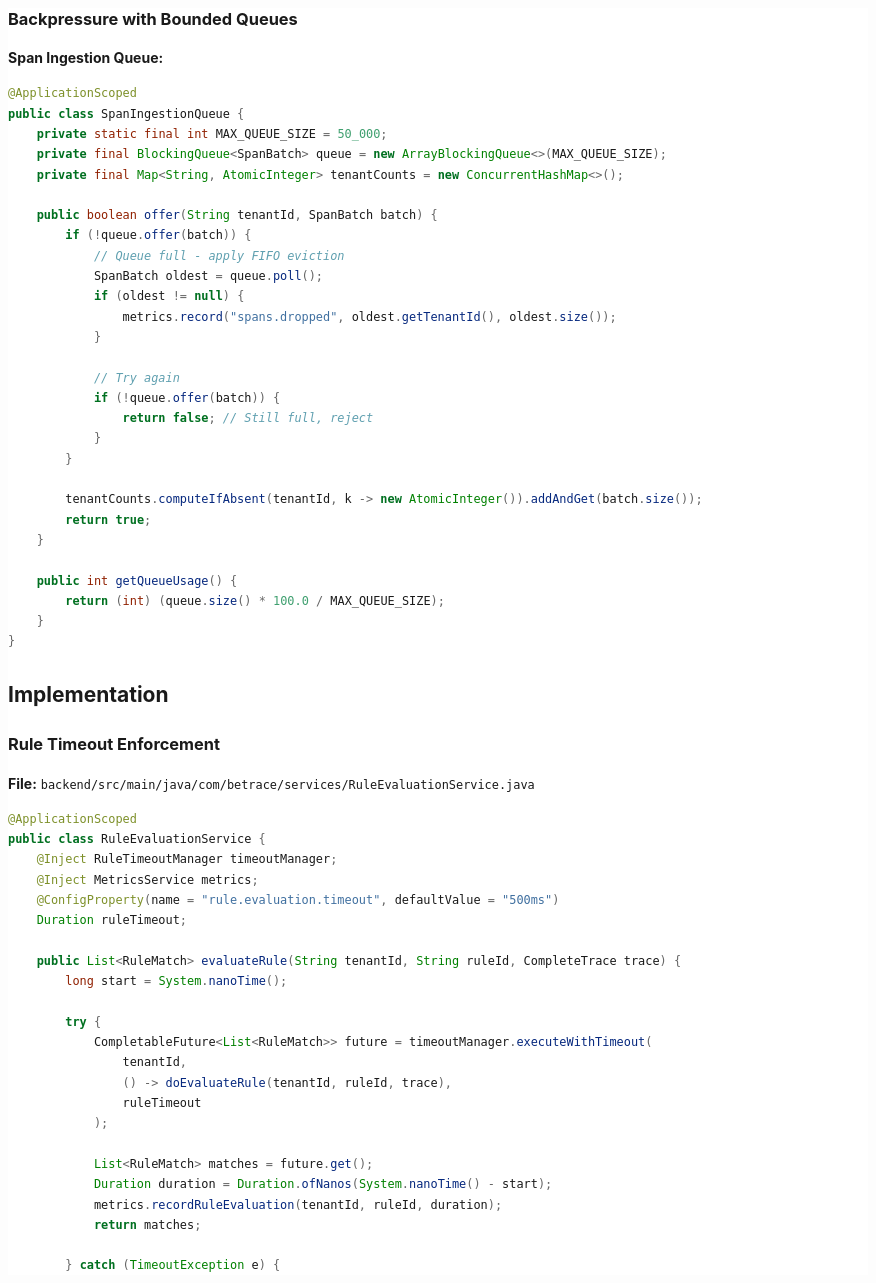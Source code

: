 ### Backpressure with Bounded Queues

**Span Ingestion Queue:**
```java
@ApplicationScoped
public class SpanIngestionQueue {
    private static final int MAX_QUEUE_SIZE = 50_000;
    private final BlockingQueue<SpanBatch> queue = new ArrayBlockingQueue<>(MAX_QUEUE_SIZE);
    private final Map<String, AtomicInteger> tenantCounts = new ConcurrentHashMap<>();

    public boolean offer(String tenantId, SpanBatch batch) {
        if (!queue.offer(batch)) {
            // Queue full - apply FIFO eviction
            SpanBatch oldest = queue.poll();
            if (oldest != null) {
                metrics.record("spans.dropped", oldest.getTenantId(), oldest.size());
            }

            // Try again
            if (!queue.offer(batch)) {
                return false; // Still full, reject
            }
        }

        tenantCounts.computeIfAbsent(tenantId, k -> new AtomicInteger()).addAndGet(batch.size());
        return true;
    }

    public int getQueueUsage() {
        return (int) (queue.size() * 100.0 / MAX_QUEUE_SIZE);
    }
}
```

## Implementation

### Rule Timeout Enforcement

**File:** `backend/src/main/java/com/betrace/services/RuleEvaluationService.java`

```java
@ApplicationScoped
public class RuleEvaluationService {
    @Inject RuleTimeoutManager timeoutManager;
    @Inject MetricsService metrics;
    @ConfigProperty(name = "rule.evaluation.timeout", defaultValue = "500ms")
    Duration ruleTimeout;

    public List<RuleMatch> evaluateRule(String tenantId, String ruleId, CompleteTrace trace) {
        long start = System.nanoTime();

        try {
            CompletableFuture<List<RuleMatch>> future = timeoutManager.executeWithTimeout(
                tenantId,
                () -> doEvaluateRule(tenantId, ruleId, trace),
                ruleTimeout
            );

            List<RuleMatch> matches = future.get();
            Duration duration = Duration.ofNanos(System.nanoTime() - start);
            metrics.recordRuleEvaluation(tenantId, ruleId, duration);
            return matches;

        } catch (TimeoutException e) {
```